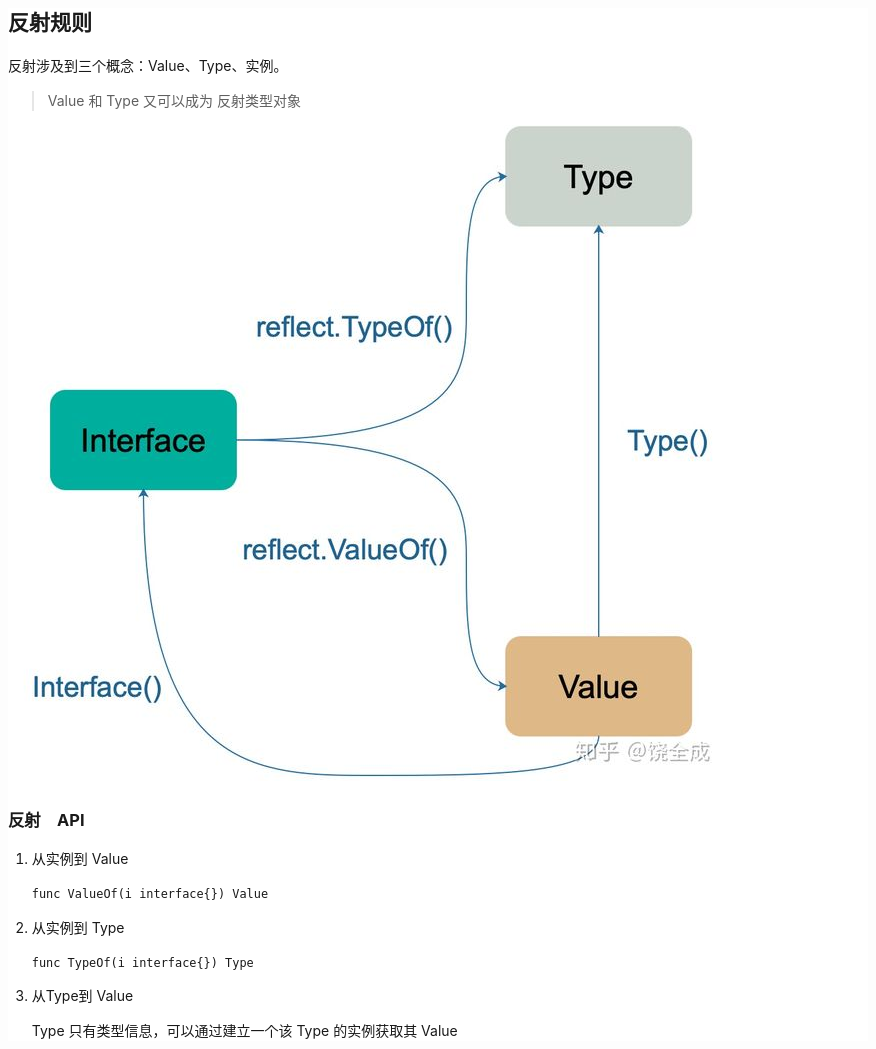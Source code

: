 ## 反射规则

反射涉及到三个概念：Value、Type、实例。

> Value 和 Type 又可以成为 反射类型对象

![反射关系](./反射/反射关系.jpg)

### 反射　API

1. 从实例到 Value
   
    `func ValueOf(i interface{}) Value`

2. 从实例到 Type
   
    `func TypeOf(i interface{}) Type`

3. 从Type到 Value
   
    Type 只有类型信息，可以通过建立一个该 Type 的实例获取其 Value
   